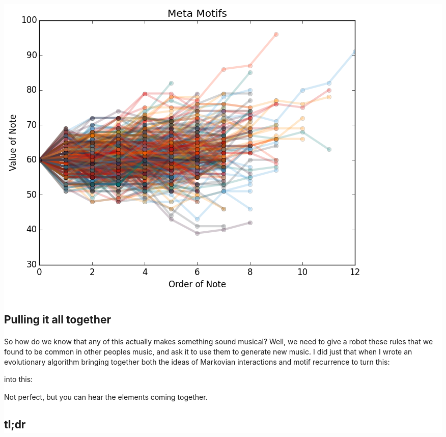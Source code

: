 ![all motifs](/res/blog_2/all_motifs.png)

## Pulling it all together

So how do we know that any of this actually makes something sound musical? Well, we need to give a robot these rules that we found to be common in other peoples music, and ask it to use them to generate new music. I did just that when I wrote an evolutionary algorithm bringing together both the ideas of Markovian interactions and motif recurrence to turn this:

<audio controls>
  <source src="/res/blog_2/random_music.mp3" type="audio/mpeg">
</audio>

into this:

<audio controls>
  <source src="/res/blog_2/example.mp3" type="audio/mpeg">
</audio>

Not perfect, but you can hear the elements coming together.

## tl;dr

<iframe width="560" height="315" src="https://www.youtube.com/embed/cTKlHhLE6Tc" frameborder="0" allowfullscreen></iframe>
